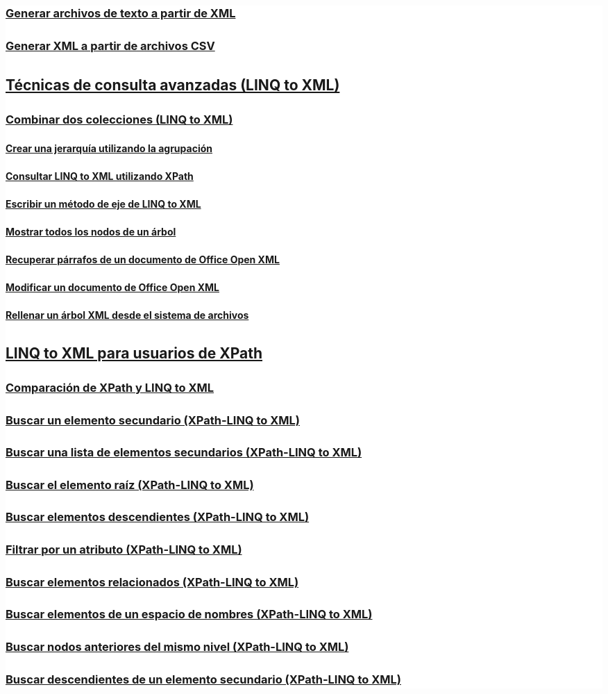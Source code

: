 ### [Generar archivos de texto a partir de XML](how-to-generate-text-files-from-xml.md)
### [Generar XML a partir de archivos CSV](how-to-generate-xml-from-csv-files.md)
## [Técnicas de consulta avanzadas (LINQ to XML)](advanced-query-techniques-linq-to-xml.md)
### [Combinar dos colecciones (LINQ to XML)](how-to-join-two-collections-linq-to-xml.md)
#### [Crear una jerarquía utilizando la agrupación](how-to-create-hierarchy-using-grouping.md)
#### [Consultar LINQ to XML utilizando XPath](how-to-query-linq-to-xml-using-xpath.md)
#### [Escribir un método de eje de LINQ to XML](how-to-write-a-linq-to-xml-axis-method.md)
#### [Mostrar todos los nodos de un árbol](how-to-list-all-nodes-in-a-tree.md)
#### [Recuperar párrafos de un documento de Office Open XML](how-to-retrieve-paragraphs-from-an-office-open-xml-document.md)
#### [Modificar un documento de Office Open XML](how-to-modify-an-office-open-xml-document.md)
#### [Rellenar un árbol XML desde el sistema de archivos](how-to-populate-an-xml-tree-from-the-file-system.md)
## [LINQ to XML para usuarios de XPath](linq-to-xml-for-xpath-users.md)
### [Comparación de XPath y LINQ to XML](comparison-of-xpath-and-linq-to-xml.md)
### [Buscar un elemento secundario (XPath-LINQ to XML)](how-to-find-a-child-element-xpath-linq-to-xml.md)
### [Buscar una lista de elementos secundarios (XPath-LINQ to XML)](how-to-find-a-list-of-child-elements-xpath-linq-to-xml.md)
### [Buscar el elemento raíz (XPath-LINQ to XML)](how-to-find-the-root-element-xpath-linq-to-xml.md)
### [Buscar elementos descendientes (XPath-LINQ to XML)](how-to-find-descendant-elements-xpath-linq-to-xml.md)
### [Filtrar por un atributo (XPath-LINQ to XML)](how-to-filter-on-an-attribute-xpath-linq-to-xml.md)
### [Buscar elementos relacionados (XPath-LINQ to XML)](how-to-find-related-elements-xpath-linq-to-xml.md)
### [Buscar elementos de un espacio de nombres (XPath-LINQ to XML)](how-to-find-elements-in-a-namespace.md)
### [Buscar nodos anteriores del mismo nivel (XPath-LINQ to XML)](how-to-find-preceding-siblings-xpath-linq-to-xml.md)
### [Buscar descendientes de un elemento secundario (XPath-LINQ to XML)](how-to-find-descendants-of-a-child-element-xpath-linq-to-xml.md)